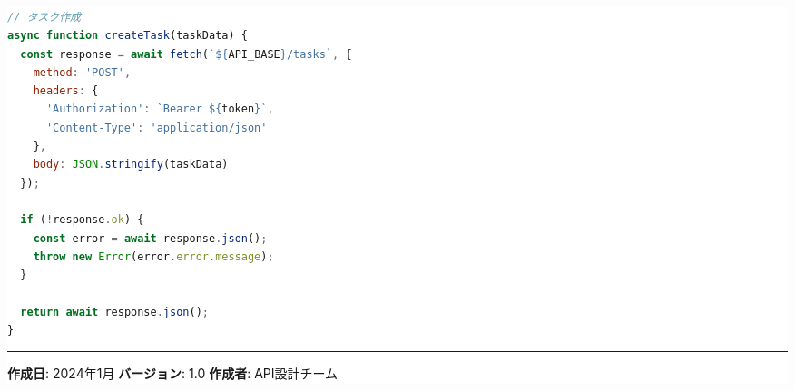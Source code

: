 ```javascript
// タスク作成
async function createTask(taskData) {
  const response = await fetch(`${API_BASE}/tasks`, {
    method: 'POST',
    headers: {
      'Authorization': `Bearer ${token}`,
      'Content-Type': 'application/json'
    },
    body: JSON.stringify(taskData)
  });
  
  if (!response.ok) {
    const error = await response.json();
    throw new Error(error.error.message);
  }
  
  return await response.json();
}
```

---

**作成日**: 2024年1月
**バージョン**: 1.0
**作成者**: API設計チーム